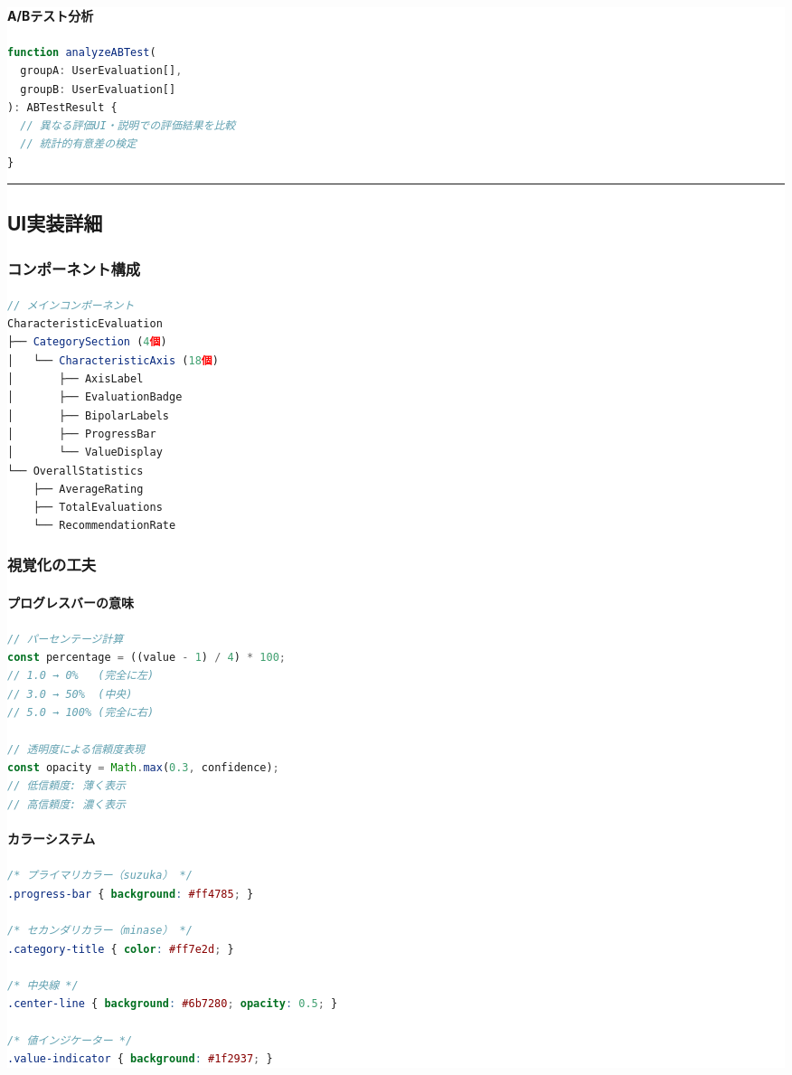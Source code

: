 #### A/Bテスト分析
```typescript
function analyzeABTest(
  groupA: UserEvaluation[],
  groupB: UserEvaluation[]
): ABTestResult {
  // 異なる評価UI・説明での評価結果を比較
  // 統計的有意差の検定
}
```

---

## UI実装詳細

### コンポーネント構成

```typescript
// メインコンポーネント
CharacteristicEvaluation
├── CategorySection (4個)
│   └── CharacteristicAxis (18個)
│       ├── AxisLabel
│       ├── EvaluationBadge
│       ├── BipolarLabels
│       ├── ProgressBar
│       └── ValueDisplay
└── OverallStatistics
    ├── AverageRating
    ├── TotalEvaluations
    └── RecommendationRate
```

### 視覚化の工夫

#### プログレスバーの意味
```typescript
// パーセンテージ計算
const percentage = ((value - 1) / 4) * 100;
// 1.0 → 0%   (完全に左)
// 3.0 → 50%  (中央)
// 5.0 → 100% (完全に右)

// 透明度による信頼度表現
const opacity = Math.max(0.3, confidence);
// 低信頼度: 薄く表示
// 高信頼度: 濃く表示
```

#### カラーシステム
```css
/* プライマリカラー（suzuka） */
.progress-bar { background: #ff4785; }

/* セカンダリカラー（minase） */
.category-title { color: #ff7e2d; }

/* 中央線 */
.center-line { background: #6b7280; opacity: 0.5; }

/* 値インジケーター */
.value-indicator { background: #1f2937; }
```

